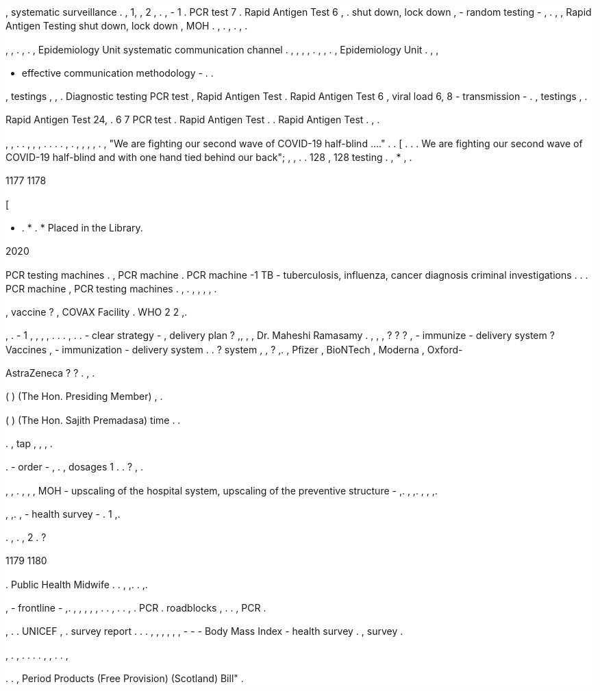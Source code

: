 , systematic surveillance . , 1, , 2 , . , - 1 . PCR test 7 . Rapid Antigen Test 6 , . shut down, lock down , - random testing - , . , , Rapid Antigen Testing shut down, lock down , MOH . , . , . , .

, , . , . , Epidemiology Unit systematic communication channel . , , , , . , , . , Epidemiology Unit . , ,

- effective communication methodology - . .

, testings , , . Diagnostic testing PCR test , Rapid Antigen Test . Rapid Antigen Test 6 , viral load 6, 8 - transmission - . , testings , .

Rapid Antigen Test 24, . 6 7 PCR test . Rapid Antigen Test . . Rapid Antigen Test . , .

, , . . , , , . . . . , . , , , , . , "We are fighting our second wave of COVID-19 half-blind ...." . . [ . . . We are fighting our second wave of COVID-19 half-blind and with one hand tied behind our back"; , , . . 128 , 128 testing . , * , .

1177 1178

[

* . * . * Placed in the Library.

2020

PCR testing machines . , PCR machine . PCR machine -1 TB - tuberculosis, influenza, cancer diagnosis criminal investigations . . . PCR machine , PCR testing machines . , . , , , , .

, vaccine ? , COVAX Facility . WHO 2 2 ,.

, . - 1 , , , , . . . , . . - clear strategy - , delivery plan ? ,, , , Dr. Maheshi Ramasamy . , , , ? ? ? , - immunize - delivery system ? Vaccines , - immunization - delivery system . . ? system , , ? ,. , Pfizer , BioNTech , Moderna , Oxford-

AstraZeneca ? ? . , .

( ) (The Hon. Presiding Member) , .

( ) (The Hon. Sajith Premadasa) time . .

. , tap , , , .

. - order - , . , dosages 1 . . ? , .

, , . , , , MOH - upscaling of the hospital system, upscaling of the preventive structure - ,. , ,. , , ,.

, ,. , - health survey - . 1 ,.

. , . , 2 . ?

1179 1180

. Public Health Midwife . . , ,. . ,.

, - frontline - ,. , , , , , . . , . . , . PCR . roadblocks , . . , PCR .

, . . UNICEF , . survey report . . . , , , , , , - - - Body Mass Index - health survey . , survey .

, . , . . . . , , . . ,

. . , Period Products (Free Provision) (Scotland) Bill" .
